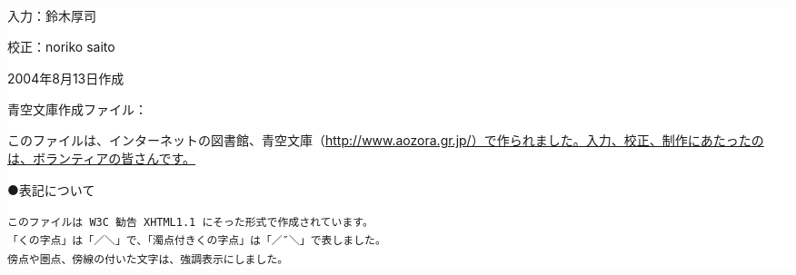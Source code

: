 入力：鈴木厚司

校正：noriko saito

2004年8月13日作成

青空文庫作成ファイル：

このファイルは、インターネットの図書館、青空文庫（http://www.aozora.gr.jp/）で作られました。入力、校正、制作にあたったのは、ボランティアの皆さんです。











●表記について


	このファイルは W3C 勧告 XHTML1.1 にそった形式で作成されています。
	「くの字点」は「／＼」で、「濁点付きくの字点」は「／″＼」で表しました。
	傍点や圏点、傍線の付いた文字は、強調表示にしました。